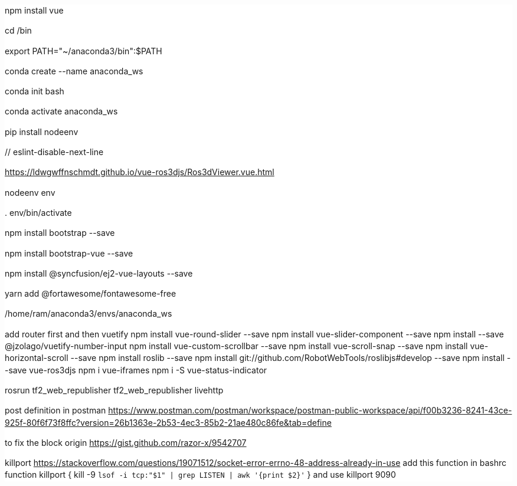   npm install vue
  
  cd /bin
  
   export PATH="~/anaconda3/bin":$PATH
  
  conda create --name anaconda_ws

  
  conda init bash
  
  conda activate anaconda_ws

  
  pip install nodeenv

// eslint-disable-next-line
  
  https://ldwgwffnschmdt.github.io/vue-ros3djs/Ros3dViewer.vue.html
  
  nodeenv env

  
  . env/bin/activate
  
  npm install bootstrap --save
  
  npm install bootstrap-vue --save
  
  npm install @syncfusion/ej2-vue-layouts --save
  
  yarn add @fortawesome/fontawesome-free

/home/ram/anaconda3/envs/anaconda_ws

add router first and then vuetify
npm install vue-round-slider --save
npm install vue-slider-component --save
npm install --save @jzolago/vuetify-number-input
npm install vue-custom-scrollbar --save
npm install vue-scroll-snap --save
npm install vue-horizontal-scroll --save
npm install roslib --save
npm install git://github.com/RobotWebTools/roslibjs#develop --save
npm install --save vue-ros3djs
npm i vue-iframes
npm i -S vue-status-indicator

rosrun tf2_web_republisher tf2_web_republisher
livehttp

post definition in postman
https://www.postman.com/postman/workspace/postman-public-workspace/api/f00b3236-8241-43ce-925f-80f6f73f8ffc?version=26b1363e-2b53-4ec3-85b2-21ae480c86fe&tab=define

to fix the block origin
https://gist.github.com/razor-x/9542707 

killport
https://stackoverflow.com/questions/19071512/socket-error-errno-48-address-already-in-use
add this function in bashrc
function killport {
   kill -9 `lsof -i tcp:"$1" | grep LISTEN | awk '{print $2}'`
}
and use killport 9090
